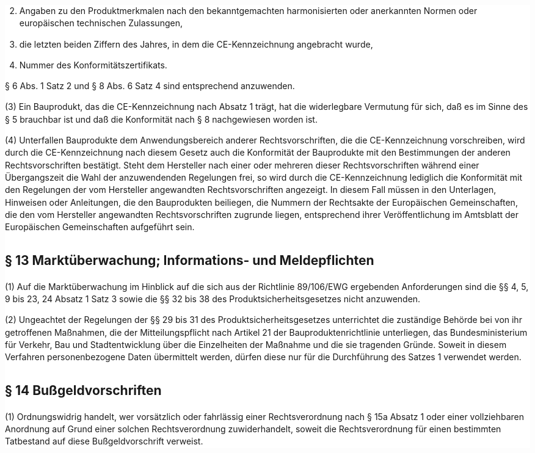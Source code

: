 
2.  Angaben zu den Produktmerkmalen nach den bekanntgemachten
    harmonisierten oder anerkannten Normen oder europäischen technischen
    Zulassungen,


3.  die letzten beiden Ziffern des Jahres, in dem die CE-Kennzeichnung
    angebracht wurde,


4.  Nummer des Konformitätszertifikats.



§ 6 Abs. 1 Satz 2 und § 8 Abs. 6 Satz 4 sind entsprechend anzuwenden.

(3) Ein Bauprodukt, das die CE-Kennzeichnung nach Absatz 1 trägt, hat
die widerlegbare Vermutung für sich, daß es im Sinne des § 5 brauchbar
ist und daß die Konformität nach § 8 nachgewiesen worden ist.

(4) Unterfallen Bauprodukte dem Anwendungsbereich anderer
Rechtsvorschriften, die die CE-Kennzeichnung vorschreiben, wird durch
die CE-Kennzeichnung nach diesem Gesetz auch die Konformität der
Bauprodukte mit den Bestimmungen der anderen Rechtsvorschriften
bestätigt. Steht dem Hersteller nach einer oder mehreren dieser
Rechtsvorschriften während einer Übergangszeit die Wahl der
anzuwendenden Regelungen frei, so wird durch die CE-Kennzeichnung
lediglich die Konformität mit den Regelungen der vom Hersteller
angewandten Rechtsvorschriften angezeigt. In diesem Fall müssen in den
Unterlagen, Hinweisen oder Anleitungen, die den Bauprodukten
beiliegen, die Nummern der Rechtsakte der Europäischen Gemeinschaften,
die den vom Hersteller angewandten Rechtsvorschriften zugrunde liegen,
entsprechend ihrer Veröffentlichung im Amtsblatt der Europäischen
Gemeinschaften aufgeführt sein.

## § 13 Marktüberwachung; Informations- und Meldepflichten

(1) Auf die Marktüberwachung im Hinblick auf die sich aus der
Richtlinie 89/106/EWG ergebenden Anforderungen sind die §§ 4, 5, 9 bis
23, 24 Absatz 1 Satz 3 sowie die §§ 32 bis 38 des
Produktsicherheitsgesetzes nicht anzuwenden.

(2) Ungeachtet der Regelungen der §§ 29 bis 31 des
Produktsicherheitsgesetzes unterrichtet die zuständige Behörde bei von
ihr getroffenen Maßnahmen, die der Mitteilungspflicht nach Artikel 21
der Bauproduktenrichtlinie unterliegen, das Bundesministerium für
Verkehr, Bau und Stadtentwicklung über die Einzelheiten der Maßnahme
und die sie tragenden Gründe. Soweit in diesem Verfahren
personenbezogene Daten übermittelt werden, dürfen diese nur für die
Durchführung des Satzes 1 verwendet werden.

## § 14 Bußgeldvorschriften

(1) Ordnungswidrig handelt, wer vorsätzlich oder fahrlässig einer
Rechtsverordnung nach § 15a Absatz 1 oder einer vollziehbaren
Anordnung auf Grund einer solchen Rechtsverordnung zuwiderhandelt,
soweit die Rechtsverordnung für einen bestimmten Tatbestand auf diese
Bußgeldvorschrift verweist.
